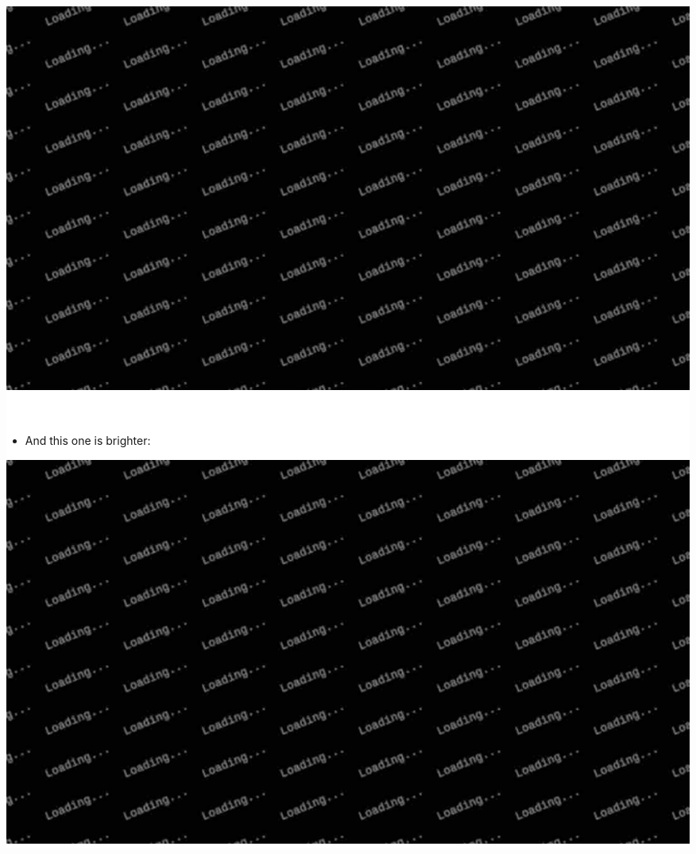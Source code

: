  <img width="100%" height="100%" class="lazyload" src="./../images/loading.jpg"
  data-src="./../images/SC17/bd-22685-1090px.jpg"
  data-srcset="./../images/SC17/bd-22685-512px.jpg 512w,
  ./../images/SC17/bd-22685-768px.jpg 768w,
  ./../images/SC17/bd-22685-1090px.jpg 1090w"
  sizes="(min-width: 1218px) 1090px,
  (min-width: 768px) 87vw,
  89vw" />
</div>

<br>

- And this one is brighter:

<div id="container1" class="twentytwenty-container">
 <img width="100%" height="100%" class="lazyload" src="./../images/loading.jpg"